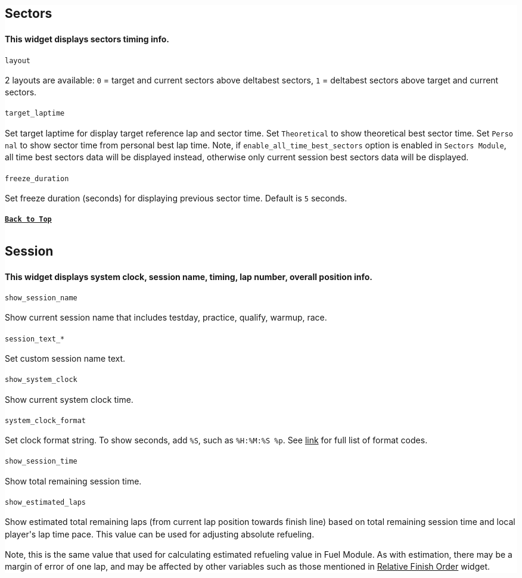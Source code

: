 
## Sectors
**This widget displays sectors timing info.**

    layout
2 layouts are available: `0` = target and current sectors above deltabest sectors, `1` = deltabest sectors above target and current sectors.

    target_laptime
Set target laptime for display target reference lap and sector time. Set `Theoretical` to show theoretical best sector time. Set `Personal` to show sector time from personal best lap time. Note, if `enable_all_time_best_sectors` option is enabled in `Sectors Module`, all time best sectors data will be displayed instead, otherwise only current session best sectors data will be displayed.

    freeze_duration
Set freeze duration (seconds) for displaying previous sector time. Default is `5` seconds.

[**`Back to Top`**](#)


## Session
**This widget displays system clock, session name, timing, lap number, overall position info.**

    show_session_name
Show current session name that includes testday, practice, qualify, warmup, race.

    session_text_*
Set custom session name text.

    show_system_clock
Show current system clock time.

    system_clock_format
Set clock format string. To show seconds, add `%S`, such as `%H:%M:%S %p`. See [link](https://docs.python.org/3/library/datetime.html#strftime-and-strptime-format-codes) for full list of format codes.

    show_session_time
Show total remaining session time.

    show_estimated_laps
Show estimated total remaining laps (from current lap position towards finish line) based on total remaining session time and local player's lap time pace. This value can be used for adjusting absolute refueling.

Note, this is the same value that used for calculating estimated refueling value in Fuel Module. As with estimation, there may be a margin of error of one lap, and may be affected by other variables such as those mentioned in [Relative Finish Order](#relative-finish-order) widget.

